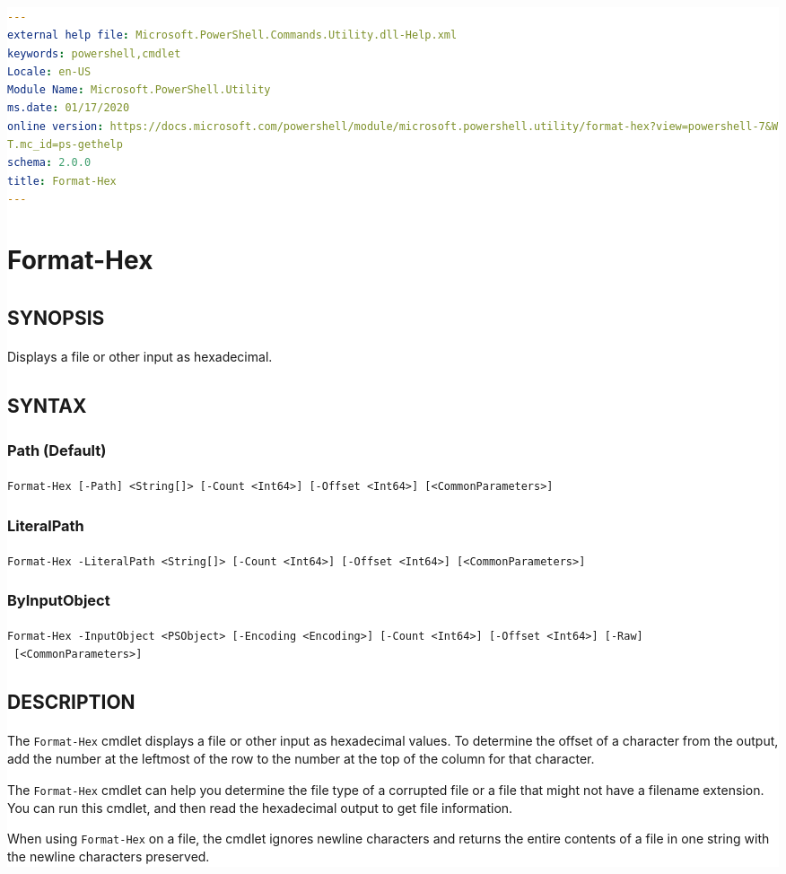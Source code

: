 ```yaml
---
external help file: Microsoft.PowerShell.Commands.Utility.dll-Help.xml
keywords: powershell,cmdlet
Locale: en-US
Module Name: Microsoft.PowerShell.Utility
ms.date: 01/17/2020
online version: https://docs.microsoft.com/powershell/module/microsoft.powershell.utility/format-hex?view=powershell-7&WT.mc_id=ps-gethelp
schema: 2.0.0
title: Format-Hex
---
```


# Format-Hex

## SYNOPSIS

Displays a file or other input as hexadecimal.

## SYNTAX

### Path (Default)

```
Format-Hex [-Path] <String[]> [-Count <Int64>] [-Offset <Int64>] [<CommonParameters>]
```

### LiteralPath

```
Format-Hex -LiteralPath <String[]> [-Count <Int64>] [-Offset <Int64>] [<CommonParameters>]
```

### ByInputObject
```
Format-Hex -InputObject <PSObject> [-Encoding <Encoding>] [-Count <Int64>] [-Offset <Int64>] [-Raw]
 [<CommonParameters>]
```

## DESCRIPTION

The `Format-Hex` cmdlet displays a file or other input as hexadecimal values. To determine the
offset of a character from the output, add the number at the leftmost of the row to the number at
the top of the column for that character.

The `Format-Hex` cmdlet can help you determine the file type of a corrupted file or a file that
might not have a filename extension. You can run this cmdlet, and then read the hexadecimal output
to get file information.

When using `Format-Hex` on a file, the cmdlet ignores newline characters and returns the entire
contents of a file in one string with the newline characters preserved.
